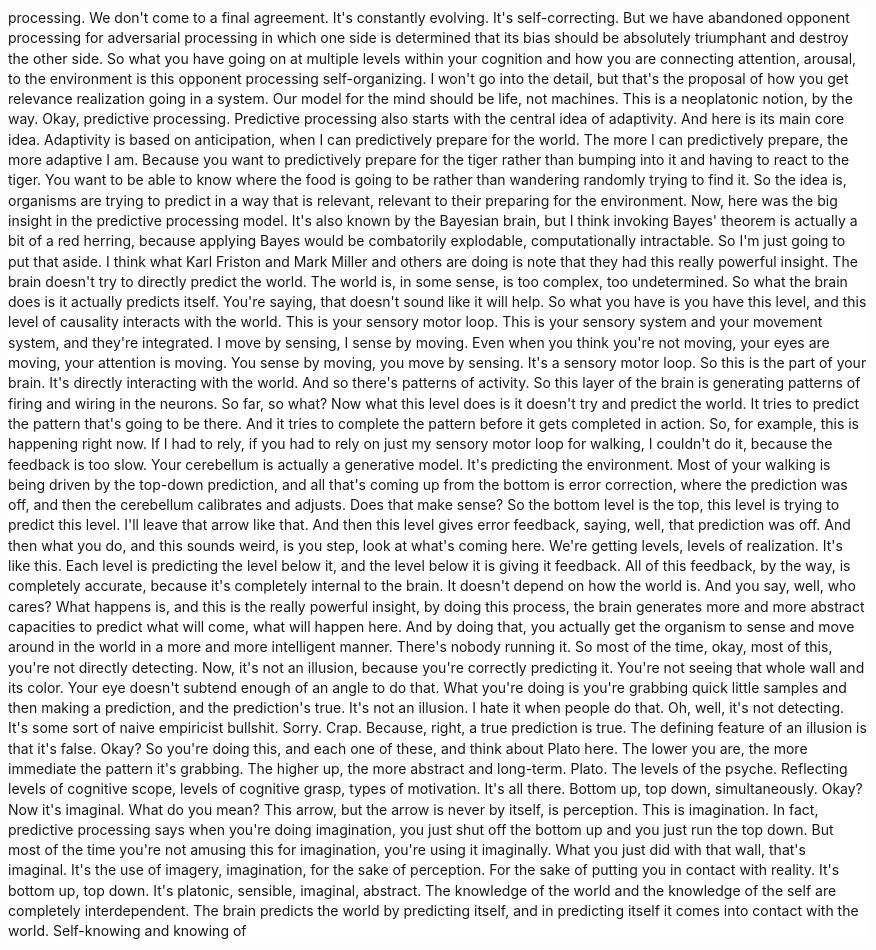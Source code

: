 processing. We don't come to a final agreement. It's constantly evolving. It's self-correcting. But we have abandoned opponent processing for adversarial processing in which one side is determined that its bias should be absolutely triumphant and destroy the other side. So what you have going on at multiple levels within your cognition and how you are connecting attention, arousal, to the environment is this opponent processing self-organizing. I won't go into the detail, but that's the proposal of how you get relevance realization going in a system. Our model for the mind should be life, not machines. This is a neoplatonic notion, by the way. Okay, predictive processing. Predictive processing also starts with the central idea of adaptivity. And here is its main core idea. Adaptivity is based on anticipation, when I can predictively prepare for the world. The more I can predictively prepare, the more adaptive I am. Because you want to predictively prepare for the tiger rather than bumping into it and having to react to the tiger. You want to be able to know where the food is going to be rather than wandering randomly trying to find it. So the idea is, organisms are trying to predict in a way that is relevant, relevant to their preparing for the environment. Now, here was the big insight in the predictive processing model. It's also known by the Bayesian brain, but I think invoking Bayes' theorem is actually a bit of a red herring, because applying Bayes would be combatorily explodable, computationally intractable. So I'm just going to put that aside. I think what Karl Friston and Mark Miller and others are doing is note that they had this really powerful insight. The brain doesn't try to directly predict the world. The world is, in some sense, is too complex, too undetermined. So what the brain does is it actually predicts itself. You're saying, that doesn't sound like it will help. So what you have is you have this level, and this level of causality interacts with the world. This is your sensory motor loop. This is your sensory system and your movement system, and they're integrated. I move by sensing, I sense by moving. Even when you think you're not moving, your eyes are moving, your attention is moving. You sense by moving, you move by sensing. It's a sensory motor loop. So this is the part of your brain. It's directly interacting with the world. And so there's patterns of activity. So this layer of the brain is generating patterns of firing and wiring in the neurons. So far, so what? Now what this level does is it doesn't try and predict the world. It tries to predict the pattern that's going to be there. And it tries to complete the pattern before it gets completed in action. So, for example, this is happening right now. If I had to rely, if you had to rely on just my sensory motor loop for walking, I couldn't do it, because the feedback is too slow. Your cerebellum is actually a generative model. It's predicting the environment. Most of your walking is being driven by the top-down prediction, and all that's coming up from the bottom is error correction, where the prediction was off, and then the cerebellum calibrates and adjusts. Does that make sense? So the bottom level is the top, this level is trying to predict this level. I'll leave that arrow like that. And then this level gives error feedback, saying, well, that prediction was off. And then what you do, and this sounds weird, is you step, look at what's coming here. We're getting levels, levels of realization. It's like this. Each level is predicting the level below it, and the level below it is giving it feedback. All of this feedback, by the way, is completely accurate, because it's completely internal to the brain. It doesn't depend on how the world is. And you say, well, who cares? What happens is, and this is the really powerful insight, by doing this process, the brain generates more and more abstract capacities to predict what will come, what will happen here. And by doing that, you actually get the organism to sense and move around in the world in a more and more intelligent manner. There's nobody running it. So most of the time, okay, most of this, you're not directly detecting. Now, it's not an illusion, because you're correctly predicting it. You're not seeing that whole wall and its color. Your eye doesn't subtend enough of an angle to do that. What you're doing is you're grabbing quick little samples and then making a prediction, and the prediction's true. It's not an illusion. I hate it when people do that. Oh, well, it's not detecting. It's some sort of naive empiricist bullshit. Sorry. Crap. Because, right, a true prediction is true. The defining feature of an illusion is that it's false. Okay? So you're doing this, and each one of these, and think about Plato here. The lower you are, the more immediate the pattern it's grabbing. The higher up, the more abstract and long-term. Plato. The levels of the psyche. Reflecting levels of cognitive scope, levels of cognitive grasp, types of motivation. It's all there. Bottom up, top down, simultaneously. Okay? Now it's imaginal. What do you mean? This arrow, but the arrow is never by itself, is perception. This is imagination. In fact, predictive processing says when you're doing imagination, you just shut off the bottom up and you just run the top down. But most of the time you're not amusing this for imagination, you're using it imaginally. What you just did with that wall, that's imaginal. It's the use of imagery, imagination, for the sake of perception. For the sake of putting you in contact with reality. It's bottom up, top down. It's platonic, sensible, imaginal, abstract. The knowledge of the world and the knowledge of the self are completely interdependent. The brain predicts the world by predicting itself, and in predicting itself it comes into contact with the world. Self-knowing and knowing of